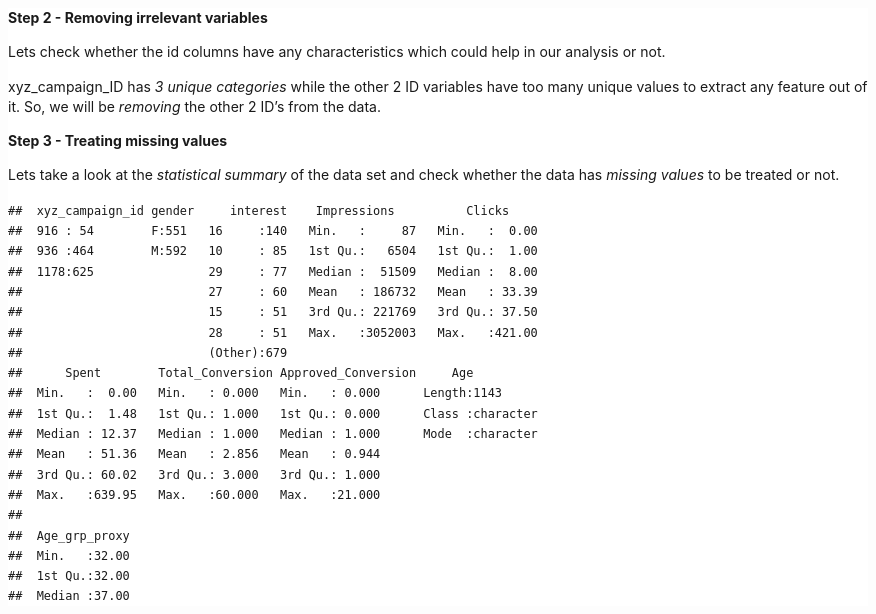 **Step 2 - Removing irrelevant variables**

Lets check whether the id columns have any characteristics which could
help in our analysis or not.

xyz\_campaign\_ID has *3 unique categories* while the other 2 ID
variables have too many unique values to extract any feature out of it.
So, we will be *removing* the other 2 ID’s from the data.

**Step 3 - Treating missing values**

Lets take a look at the *statistical summary* of the data set and
check whether the data has *missing values* to be treated or not.

    ##  xyz_campaign_id gender     interest    Impressions          Clicks      
    ##  916 : 54        F:551   16     :140   Min.   :     87   Min.   :  0.00  
    ##  936 :464        M:592   10     : 85   1st Qu.:   6504   1st Qu.:  1.00  
    ##  1178:625                29     : 77   Median :  51509   Median :  8.00  
    ##                          27     : 60   Mean   : 186732   Mean   : 33.39  
    ##                          15     : 51   3rd Qu.: 221769   3rd Qu.: 37.50  
    ##                          28     : 51   Max.   :3052003   Max.   :421.00  
    ##                          (Other):679                                     
    ##      Spent        Total_Conversion Approved_Conversion     Age           
    ##  Min.   :  0.00   Min.   : 0.000   Min.   : 0.000      Length:1143       
    ##  1st Qu.:  1.48   1st Qu.: 1.000   1st Qu.: 0.000      Class :character  
    ##  Median : 12.37   Median : 1.000   Median : 1.000      Mode  :character  
    ##  Mean   : 51.36   Mean   : 2.856   Mean   : 0.944                        
    ##  3rd Qu.: 60.02   3rd Qu.: 3.000   3rd Qu.: 1.000                        
    ##  Max.   :639.95   Max.   :60.000   Max.   :21.000                        
    ##                                                                          
    ##  Age_grp_proxy  
    ##  Min.   :32.00  
    ##  1st Qu.:32.00  
    ##  Median :37.00  